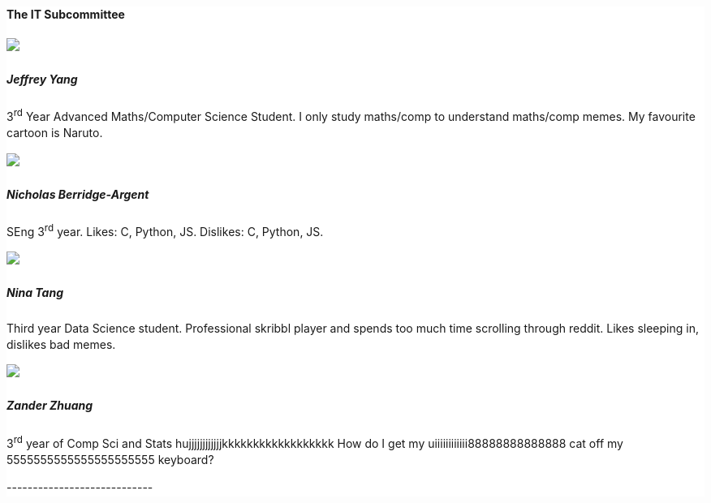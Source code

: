 <h4>The IT Subcommittee</h4>
<section class="flex-container">
    <div class="horizontal-container">
        <div class="vertical-container"><img class="subcom-pic" src="{{ site.images }}/TeamPhotos/JeffreyY.png">
        </div>
        <div class="vertical-container">
        <h5>Jeffrey Yang</h5>
            <p>3<sup>rd</sup> Year Advanced Maths/Computer Science Student. I only study maths/comp to understand maths/comp memes. My favourite cartoon is Naruto.</p>
        </div>
    </div>
    <div class="horizontal-container">
        <div class="vertical-container"><img class="subcom-pic" src="{{ site.images }}/TeamPhotos/NicholasB.png">
        </div>
        <div class="vertical-container">
        <h5>Nicholas Berridge-Argent</h5>
            <p>SEng 3<sup>rd</sup> year. Likes: C, Python, JS. Dislikes: C, Python, JS.</p>
        </div>
    </div>
    <div class="horizontal-container">
        <div class="vertical-container"><img class="subcom-pic" src="{{ site.images }}/TeamPhotos/NinaT.jpg">
        </div>
        <div class="vertical-container">
        <h5>Nina Tang</h5>
            <p>Third year Data Science student. Professional skribbl player and spends too much time scrolling through reddit. Likes sleeping in, dislikes bad memes.</p>
        </div>
    </div>
    <div class="horizontal-container">
        <div class="vertical-container"><img class="subcom-pic" src="{{ site.images }}/TeamPhotos/ZanderZ.jpg">
        </div>
        <div class="vertical-container">
        <h5>Zander Zhuang</h5>
            <p>3<sup>rd</sup> year of Comp Sci and Stats hujjjjjjjjjjjjkkkkkkkkkkkkkkkkkk How do I get my uiiiiiiiiiiii88888888888888 cat off my 5555555555555555555555 keyboard?</p>
        </div>
    </div>
</section>
----------------------------
